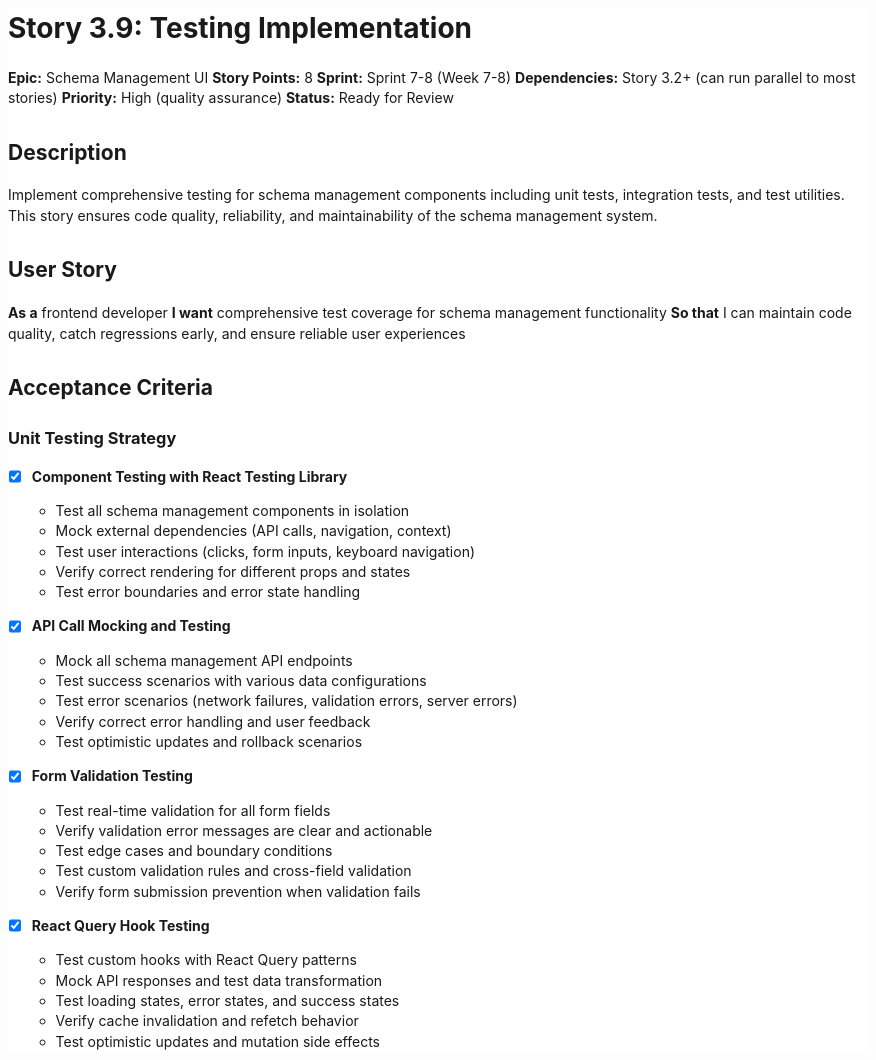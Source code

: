 # Story 3.9: Testing Implementation

**Epic:** Schema Management UI
**Story Points:** 8
**Sprint:** Sprint 7-8 (Week 7-8)
**Dependencies:** Story 3.2+ (can run parallel to most stories)
**Priority:** High (quality assurance)
**Status:** Ready for Review

## Description

Implement comprehensive testing for schema management components including unit tests, integration tests, and test utilities. This story ensures code quality, reliability, and maintainability of the schema management system.

## User Story

**As a** frontend developer
**I want** comprehensive test coverage for schema management functionality
**So that** I can maintain code quality, catch regressions early, and ensure reliable user experiences

## Acceptance Criteria

### Unit Testing Strategy
- [x] **Component Testing with React Testing Library**
  - Test all schema management components in isolation
  - Mock external dependencies (API calls, navigation, context)
  - Test user interactions (clicks, form inputs, keyboard navigation)
  - Verify correct rendering for different props and states
  - Test error boundaries and error state handling

- [x] **API Call Mocking and Testing**
  - Mock all schema management API endpoints
  - Test success scenarios with various data configurations
  - Test error scenarios (network failures, validation errors, server errors)
  - Verify correct error handling and user feedback
  - Test optimistic updates and rollback scenarios

- [x] **Form Validation Testing**
  - Test real-time validation for all form fields
  - Verify validation error messages are clear and actionable
  - Test edge cases and boundary conditions
  - Test custom validation rules and cross-field validation
  - Verify form submission prevention when validation fails

- [x] **React Query Hook Testing**
  - Test custom hooks with React Query patterns
  - Mock API responses and test data transformation
  - Test loading states, error states, and success states
  - Verify cache invalidation and refetch behavior
  - Test optimistic updates and mutation side effects
